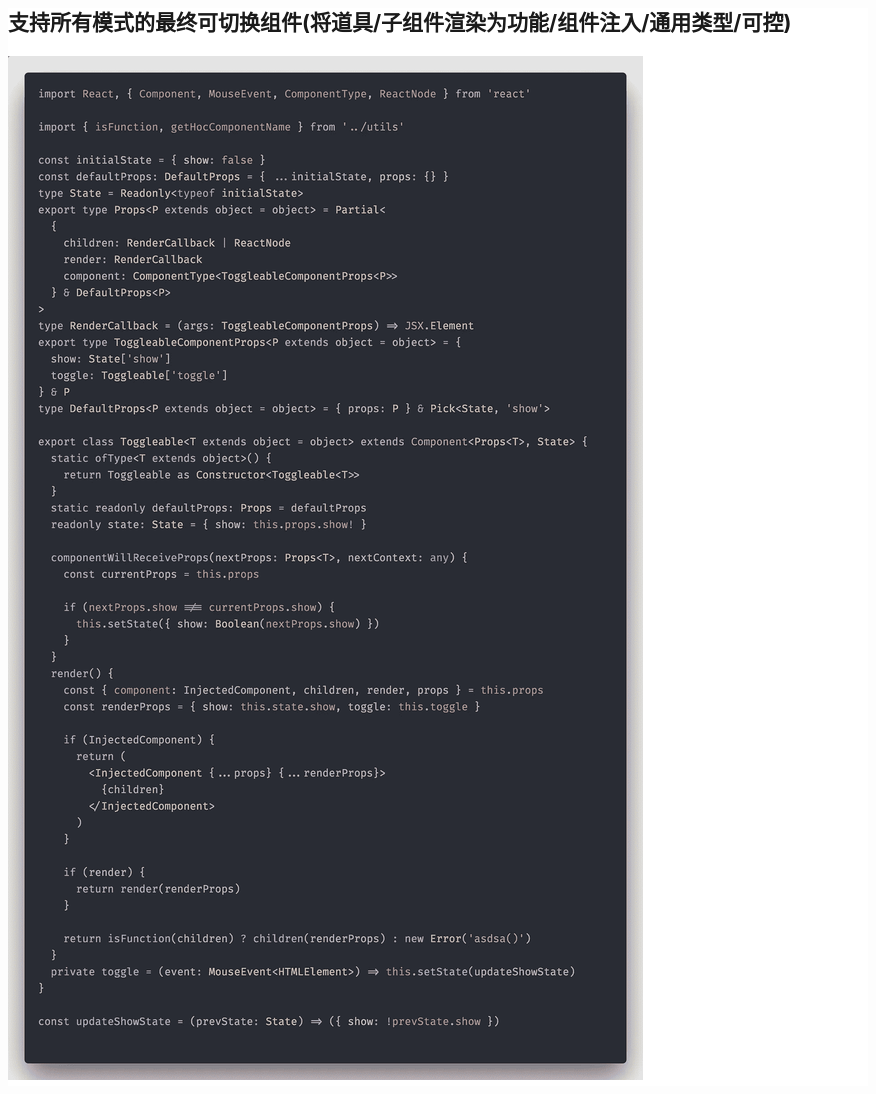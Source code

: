 ## **支持所有模式的最终可切换组件(将道具/子组件渲染为功能/组件注入/通用类型/可控)**

**![](img/4b2abc1d51102105c6049e24ce6210f8.png)**
